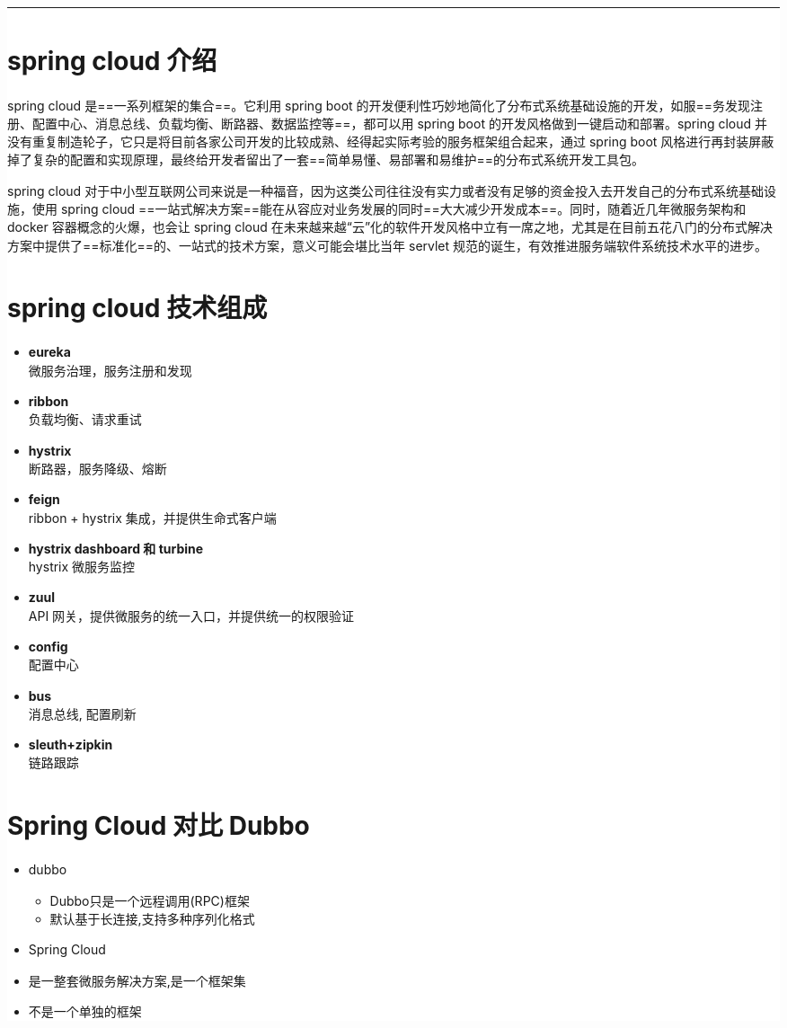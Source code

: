 
---
# spring cloud 介绍

spring cloud 是==一系列框架的集合==。它利用 spring boot 的开发便利性巧妙地简化了分布式系统基础设施的开发，如服==务发现注册、配置中心、消息总线、负载均衡、断路器、数据监控等==，都可以用 spring boot 的开发风格做到一键启动和部署。spring cloud 并没有重复制造轮子，它只是将目前各家公司开发的比较成熟、经得起实际考验的服务框架组合起来，通过 spring boot 风格进行再封装屏蔽掉了复杂的配置和实现原理，最终给开发者留出了一套==简单易懂、易部署和易维护==的分布式系统开发工具包。

spring cloud 对于中小型互联网公司来说是一种福音，因为这类公司往往没有实力或者没有足够的资金投入去开发自己的分布式系统基础设施，使用 spring cloud ==一站式解决方案==能在从容应对业务发展的同时==大大减少开发成本==。同时，随着近几年微服务架构和 docker 容器概念的火爆，也会让 spring cloud 在未来越来越“云”化的软件开发风格中立有一席之地，尤其是在目前五花八门的分布式解决方案中提供了==标准化==的、一站式的技术方案，意义可能会堪比当年 servlet 规范的诞生，有效推进服务端软件系统技术水平的进步。

# spring cloud 技术组成

- **eureka**<br />
微服务治理，服务注册和发现

- **ribbon**<br />
负载均衡、请求重试

- **hystrix**<br />
断路器，服务降级、熔断

- **feign**<br />
ribbon + hystrix 集成，并提供生命式客户端

- **hystrix dashboard 和 turbine**<br />
hystrix 微服务监控

- **zuul**<br />
API 网关，提供微服务的统一入口，并提供统一的权限验证

- **config**<br />
配置中心

- **bus**<br />
消息总线, 配置刷新

- **sleuth+zipkin**<br />
链路跟踪



# Spring Cloud 对比 Dubbo

- dubbo
    - Dubbo只是一个远程调用(RPC)框架
    - 默认基于长连接,支持多种序列化格式



- Spring Cloud
 - 是一整套微服务解决方案,是一个框架集

 - 不是一个单独的框架
